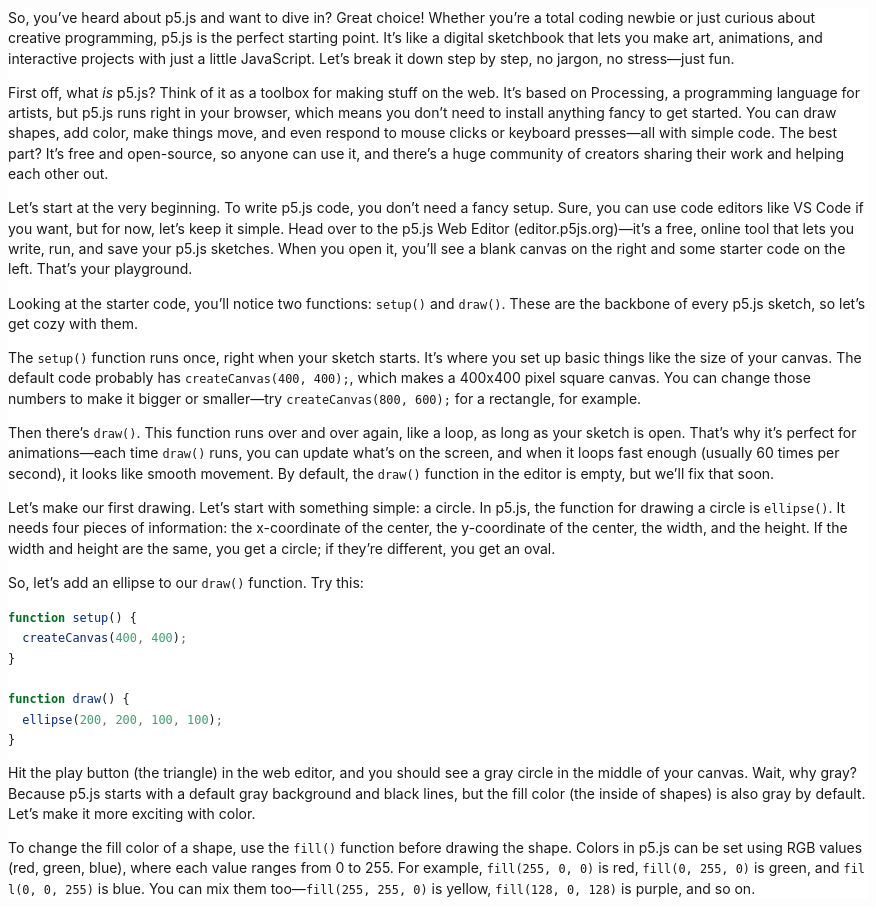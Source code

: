So, you’ve heard about p5.js and want to dive in? Great choice! Whether you’re a total coding newbie or just curious about creative programming, p5.js is the perfect starting point. It’s like a digital sketchbook that lets you make art, animations, and interactive projects with just a little JavaScript. Let’s break it down step by step, no jargon, no stress—just fun.

First off, what *is* p5.js? Think of it as a toolbox for making stuff on the web. It’s based on Processing, a programming language for artists, but p5.js runs right in your browser, which means you don’t need to install anything fancy to get started. You can draw shapes, add color, make things move, and even respond to mouse clicks or keyboard presses—all with simple code. The best part? It’s free and open-source, so anyone can use it, and there’s a huge community of creators sharing their work and helping each other out.

Let’s start at the very beginning. To write p5.js code, you don’t need a fancy setup. Sure, you can use code editors like VS Code if you want, but for now, let’s keep it simple. Head over to the p5.js Web Editor (editor.p5js.org)—it’s a free, online tool that lets you write, run, and save your p5.js sketches. When you open it, you’ll see a blank canvas on the right and some starter code on the left. That’s your playground.

Looking at the starter code, you’ll notice two functions: `setup()` and `draw()`. These are the backbone of every p5.js sketch, so let’s get cozy with them. 

The `setup()` function runs once, right when your sketch starts. It’s where you set up basic things like the size of your canvas. The default code probably has `createCanvas(400, 400);`, which makes a 400x400 pixel square canvas. You can change those numbers to make it bigger or smaller—try `createCanvas(800, 600);` for a rectangle, for example.

Then there’s `draw()`. This function runs over and over again, like a loop, as long as your sketch is open. That’s why it’s perfect for animations—each time `draw()` runs, you can update what’s on the screen, and when it loops fast enough (usually 60 times per second), it looks like smooth movement. By default, the `draw()` function in the editor is empty, but we’ll fix that soon.

Let’s make our first drawing. Let’s start with something simple: a circle. In p5.js, the function for drawing a circle is `ellipse()`. It needs four pieces of information: the x-coordinate of the center, the y-coordinate of the center, the width, and the height. If the width and height are the same, you get a circle; if they’re different, you get an oval.

So, let’s add an ellipse to our `draw()` function. Try this:
```javascript
function setup() {
  createCanvas(400, 400);
}

function draw() {
  ellipse(200, 200, 100, 100);
}
```
Hit the play button (the triangle) in the web editor, and you should see a gray circle in the middle of your canvas. Wait, why gray? Because p5.js starts with a default gray background and black lines, but the fill color (the inside of shapes) is also gray by default. Let’s make it more exciting with color.

To change the fill color of a shape, use the `fill()` function before drawing the shape. Colors in p5.js can be set using RGB values (red, green, blue), where each value ranges from 0 to 255. For example, `fill(255, 0, 0)` is red, `fill(0, 255, 0)` is green, and `fill(0, 0, 255)` is blue. You can mix them too—`fill(255, 255, 0)` is yellow, `fill(128, 0, 128)` is purple, and so on.

